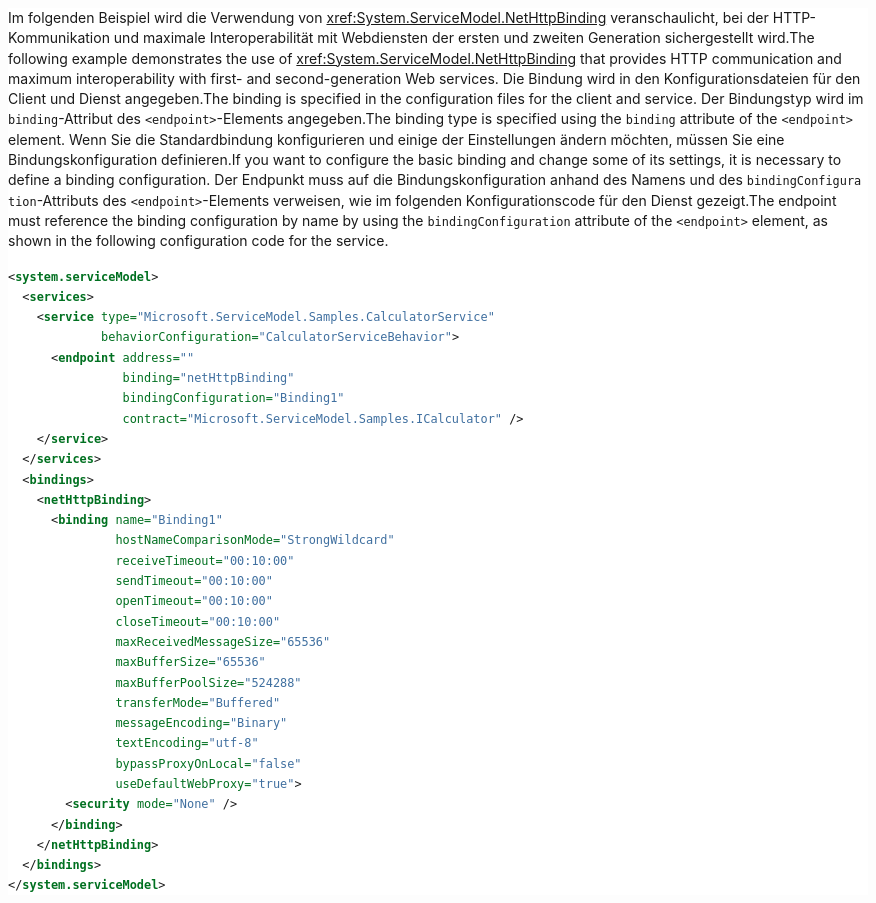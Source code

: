 <span data-ttu-id="f9b2c-202">Im folgenden Beispiel wird die Verwendung von <xref:System.ServiceModel.NetHttpBinding> veranschaulicht, bei der HTTP-Kommunikation und maximale Interoperabilität mit Webdiensten der ersten und zweiten Generation sichergestellt wird.</span><span class="sxs-lookup"><span data-stu-id="f9b2c-202">The following example demonstrates the use of <xref:System.ServiceModel.NetHttpBinding> that provides HTTP communication and maximum interoperability with first- and second-generation Web services.</span></span> <span data-ttu-id="f9b2c-203">Die Bindung wird in den Konfigurationsdateien für den Client und Dienst angegeben.</span><span class="sxs-lookup"><span data-stu-id="f9b2c-203">The binding is specified in the configuration files for the client and service.</span></span> <span data-ttu-id="f9b2c-204">Der Bindungstyp wird im `binding`-Attribut des `<endpoint>`-Elements angegeben.</span><span class="sxs-lookup"><span data-stu-id="f9b2c-204">The binding type is specified using the `binding` attribute of the `<endpoint>` element.</span></span> <span data-ttu-id="f9b2c-205">Wenn Sie die Standardbindung konfigurieren und einige der Einstellungen ändern möchten, müssen Sie eine Bindungskonfiguration definieren.</span><span class="sxs-lookup"><span data-stu-id="f9b2c-205">If you want to configure the basic binding and change some of its settings, it is necessary to define a binding configuration.</span></span> <span data-ttu-id="f9b2c-206">Der Endpunkt muss auf die Bindungskonfiguration anhand des Namens und des `bindingConfiguration`-Attributs des `<endpoint>`-Elements verweisen, wie im folgenden Konfigurationscode für den Dienst gezeigt.</span><span class="sxs-lookup"><span data-stu-id="f9b2c-206">The endpoint must reference the binding configuration by name by using the `bindingConfiguration` attribute of the `<endpoint>` element, as shown in the following configuration code for the service.</span></span>  
  
```xml  
<system.serviceModel>
  <services>
    <service type="Microsoft.ServiceModel.Samples.CalculatorService"
             behaviorConfiguration="CalculatorServiceBehavior">
      <endpoint address=""
                binding="netHttpBinding"
                bindingConfiguration="Binding1"
                contract="Microsoft.ServiceModel.Samples.ICalculator" />
    </service>
  </services>
  <bindings>
    <netHttpBinding>
      <binding name="Binding1"
               hostNameComparisonMode="StrongWildcard"
               receiveTimeout="00:10:00"
               sendTimeout="00:10:00"
               openTimeout="00:10:00"
               closeTimeout="00:10:00"
               maxReceivedMessageSize="65536"
               maxBufferSize="65536"
               maxBufferPoolSize="524288"
               transferMode="Buffered"
               messageEncoding="Binary"
               textEncoding="utf-8"
               bypassProxyOnLocal="false"
               useDefaultWebProxy="true">
        <security mode="None" />
      </binding>
    </netHttpBinding>
  </bindings>
</system.serviceModel>
```  
  